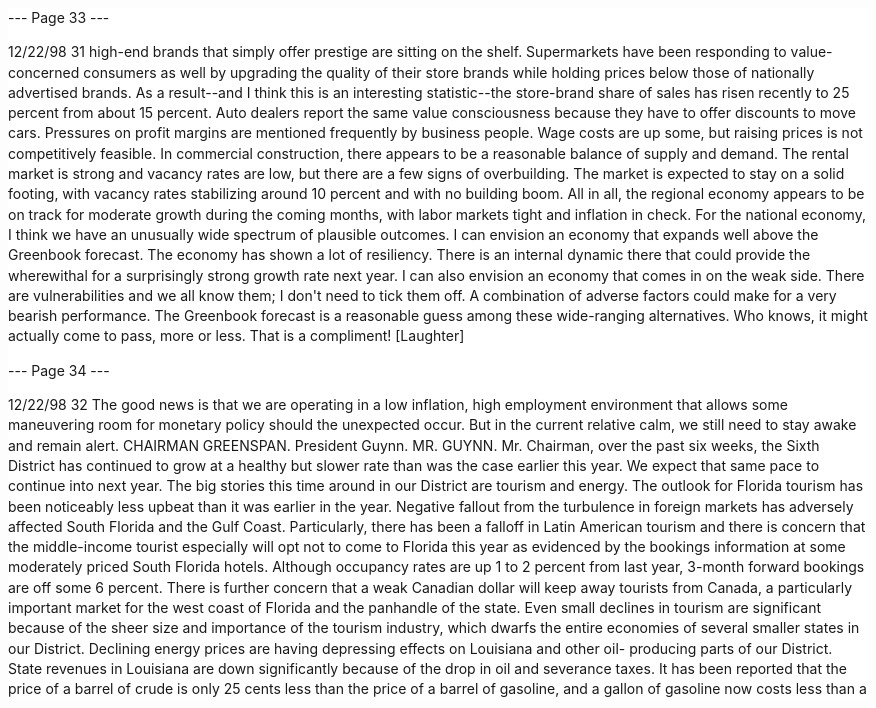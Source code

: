 --- Page 33 ---

12/22/98 31
high-end brands that simply offer prestige are sitting on the shelf. Supermarkets have been
responding to value-concerned consumers as well by upgrading the quality of their store brands
while holding prices below those of nationally advertised brands. As a result--and I think this is
an interesting statistic--the store-brand share of sales has risen recently to 25 percent from about
15 percent. Auto dealers report the same value consciousness because they have to offer
discounts to move cars. Pressures on profit margins are mentioned frequently by business
people. Wage costs are up some, but raising prices is not competitively feasible.
In commercial construction, there appears to be a reasonable balance of supply and
demand. The rental market is strong and vacancy rates are low, but there are a few signs of
overbuilding. The market is expected to stay on a solid footing, with vacancy rates stabilizing
around 10 percent and with no building boom. All in all, the regional economy appears to be on
track for moderate growth during the coming months, with labor markets tight and inflation in
check.
For the national economy, I think we have an unusually wide spectrum of plausible
outcomes. I can envision an economy that expands well above the Greenbook forecast. The
economy has shown a lot of resiliency. There is an internal dynamic there that could provide the
wherewithal for a surprisingly strong growth rate next year. I can also envision an economy that
comes in on the weak side. There are vulnerabilities and we all know them; I don't need to tick
them off. A combination of adverse factors could make for a very bearish performance. The
Greenbook forecast is a reasonable guess among these wide-ranging alternatives. Who knows, it
might actually come to pass, more or less. That is a compliment! [Laughter]

--- Page 34 ---

12/22/98 32
The good news is that we are operating in a low inflation, high employment
environment that allows some maneuvering room for monetary policy should the unexpected
occur. But in the current relative calm, we still need to stay awake and remain alert.
CHAIRMAN GREENSPAN. President Guynn.
MR. GUYNN. Mr. Chairman, over the past six weeks, the Sixth District has
continued to grow at a healthy but slower rate than was the case earlier this year. We expect that
same pace to continue into next year. The big stories this time around in our District are tourism
and energy.
The outlook for Florida tourism has been noticeably less upbeat than it was earlier in
the year. Negative fallout from the turbulence in foreign markets has adversely affected South
Florida and the Gulf Coast. Particularly, there has been a falloff in Latin American tourism and
there is concern that the middle-income tourist especially will opt not to come to Florida this
year as evidenced by the bookings information at some moderately priced South Florida hotels.
Although occupancy rates are up 1 to 2 percent from last year, 3-month forward bookings are off
some 6 percent. There is further concern that a weak Canadian dollar will keep away tourists
from Canada, a particularly important market for the west coast of Florida and the panhandle of
the state. Even small declines in tourism are significant because of the sheer size and importance
of the tourism industry, which dwarfs the entire economies of several smaller states in our
District.
Declining energy prices are having depressing effects on Louisiana and other oil-
producing parts of our District. State revenues in Louisiana are down significantly because of
the drop in oil and severance taxes. It has been reported that the price of a barrel of crude is only
25 cents less than the price of a barrel of gasoline, and a gallon of gasoline now costs less than a
